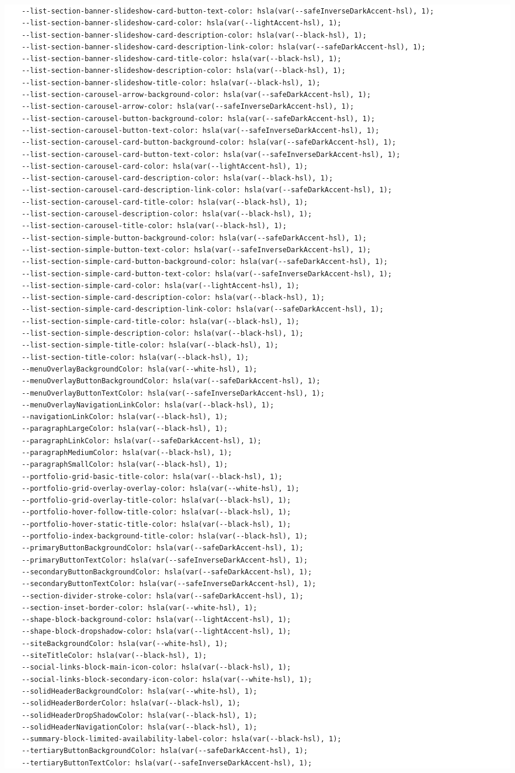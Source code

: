         --list-section-banner-slideshow-card-button-text-color: hsla(var(--safeInverseDarkAccent-hsl), 1);
        --list-section-banner-slideshow-card-color: hsla(var(--lightAccent-hsl), 1);
        --list-section-banner-slideshow-card-description-color: hsla(var(--black-hsl), 1);
        --list-section-banner-slideshow-card-description-link-color: hsla(var(--safeDarkAccent-hsl), 1);
        --list-section-banner-slideshow-card-title-color: hsla(var(--black-hsl), 1);
        --list-section-banner-slideshow-description-color: hsla(var(--black-hsl), 1);
        --list-section-banner-slideshow-title-color: hsla(var(--black-hsl), 1);
        --list-section-carousel-arrow-background-color: hsla(var(--safeDarkAccent-hsl), 1);
        --list-section-carousel-arrow-color: hsla(var(--safeInverseDarkAccent-hsl), 1);
        --list-section-carousel-button-background-color: hsla(var(--safeDarkAccent-hsl), 1);
        --list-section-carousel-button-text-color: hsla(var(--safeInverseDarkAccent-hsl), 1);
        --list-section-carousel-card-button-background-color: hsla(var(--safeDarkAccent-hsl), 1);
        --list-section-carousel-card-button-text-color: hsla(var(--safeInverseDarkAccent-hsl), 1);
        --list-section-carousel-card-color: hsla(var(--lightAccent-hsl), 1);
        --list-section-carousel-card-description-color: hsla(var(--black-hsl), 1);
        --list-section-carousel-card-description-link-color: hsla(var(--safeDarkAccent-hsl), 1);
        --list-section-carousel-card-title-color: hsla(var(--black-hsl), 1);
        --list-section-carousel-description-color: hsla(var(--black-hsl), 1);
        --list-section-carousel-title-color: hsla(var(--black-hsl), 1);
        --list-section-simple-button-background-color: hsla(var(--safeDarkAccent-hsl), 1);
        --list-section-simple-button-text-color: hsla(var(--safeInverseDarkAccent-hsl), 1);
        --list-section-simple-card-button-background-color: hsla(var(--safeDarkAccent-hsl), 1);
        --list-section-simple-card-button-text-color: hsla(var(--safeInverseDarkAccent-hsl), 1);
        --list-section-simple-card-color: hsla(var(--lightAccent-hsl), 1);
        --list-section-simple-card-description-color: hsla(var(--black-hsl), 1);
        --list-section-simple-card-description-link-color: hsla(var(--safeDarkAccent-hsl), 1);
        --list-section-simple-card-title-color: hsla(var(--black-hsl), 1);
        --list-section-simple-description-color: hsla(var(--black-hsl), 1);
        --list-section-simple-title-color: hsla(var(--black-hsl), 1);
        --list-section-title-color: hsla(var(--black-hsl), 1);
        --menuOverlayBackgroundColor: hsla(var(--white-hsl), 1);
        --menuOverlayButtonBackgroundColor: hsla(var(--safeDarkAccent-hsl), 1);
        --menuOverlayButtonTextColor: hsla(var(--safeInverseDarkAccent-hsl), 1);
        --menuOverlayNavigationLinkColor: hsla(var(--black-hsl), 1);
        --navigationLinkColor: hsla(var(--black-hsl), 1);
        --paragraphLargeColor: hsla(var(--black-hsl), 1);
        --paragraphLinkColor: hsla(var(--safeDarkAccent-hsl), 1);
        --paragraphMediumColor: hsla(var(--black-hsl), 1);
        --paragraphSmallColor: hsla(var(--black-hsl), 1);
        --portfolio-grid-basic-title-color: hsla(var(--black-hsl), 1);
        --portfolio-grid-overlay-overlay-color: hsla(var(--white-hsl), 1);
        --portfolio-grid-overlay-title-color: hsla(var(--black-hsl), 1);
        --portfolio-hover-follow-title-color: hsla(var(--black-hsl), 1);
        --portfolio-hover-static-title-color: hsla(var(--black-hsl), 1);
        --portfolio-index-background-title-color: hsla(var(--black-hsl), 1);
        --primaryButtonBackgroundColor: hsla(var(--safeDarkAccent-hsl), 1);
        --primaryButtonTextColor: hsla(var(--safeInverseDarkAccent-hsl), 1);
        --secondaryButtonBackgroundColor: hsla(var(--safeDarkAccent-hsl), 1);
        --secondaryButtonTextColor: hsla(var(--safeInverseDarkAccent-hsl), 1);
        --section-divider-stroke-color: hsla(var(--safeDarkAccent-hsl), 1);
        --section-inset-border-color: hsla(var(--white-hsl), 1);
        --shape-block-background-color: hsla(var(--lightAccent-hsl), 1);
        --shape-block-dropshadow-color: hsla(var(--lightAccent-hsl), 1);
        --siteBackgroundColor: hsla(var(--white-hsl), 1);
        --siteTitleColor: hsla(var(--black-hsl), 1);
        --social-links-block-main-icon-color: hsla(var(--black-hsl), 1);
        --social-links-block-secondary-icon-color: hsla(var(--white-hsl), 1);
        --solidHeaderBackgroundColor: hsla(var(--white-hsl), 1);
        --solidHeaderBorderColor: hsla(var(--black-hsl), 1);
        --solidHeaderDropShadowColor: hsla(var(--black-hsl), 1);
        --solidHeaderNavigationColor: hsla(var(--black-hsl), 1);
        --summary-block-limited-availability-label-color: hsla(var(--black-hsl), 1);
        --tertiaryButtonBackgroundColor: hsla(var(--safeDarkAccent-hsl), 1);
        --tertiaryButtonTextColor: hsla(var(--safeInverseDarkAccent-hsl), 1);